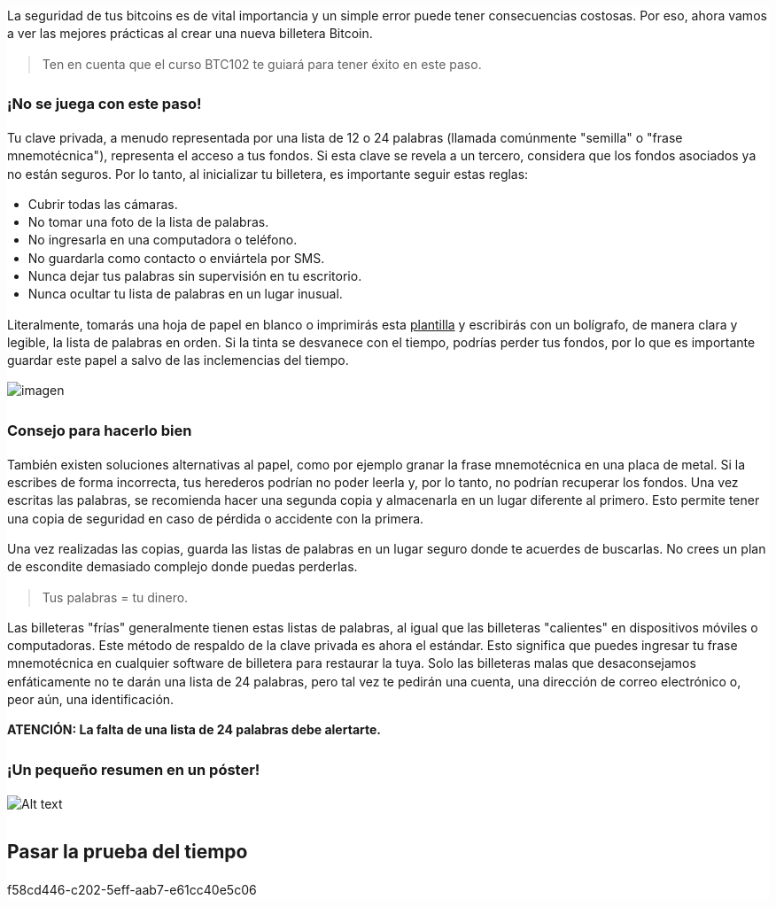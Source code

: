 La seguridad de tus bitcoins es de vital importancia y un simple error puede tener consecuencias costosas. Por eso, ahora vamos a ver las mejores prácticas al crear una nueva billetera Bitcoin.

> Ten en cuenta que el curso BTC102 te guiará para tener éxito en este paso.

### ¡No se juega con este paso!

Tu clave privada, a menudo representada por una lista de 12 o 24 palabras (llamada comúnmente "semilla" o "frase mnemotécnica"), representa el acceso a tus fondos. Si esta clave se revela a un tercero, considera que los fondos asociados ya no están seguros. Por lo tanto, al inicializar tu billetera, es importante seguir estas reglas:

- Cubrir todas las cámaras.
- No tomar una foto de la lista de palabras.
- No ingresarla en una computadora o teléfono.
- No guardarla como contacto o enviártela por SMS.
- Nunca dejar tus palabras sin supervisión en tu escritorio.
- Nunca ocultar tu lista de palabras en un lugar inusual.

Literalmente, tomarás una hoja de papel en blanco o imprimirás esta [plantilla](https://bitcoiner.guide/backup.pdf) y escribirás con un bolígrafo, de manera clara y legible, la lista de palabras en orden. Si la tinta se desvanece con el tiempo, podrías perder tus fondos, por lo que es importante guardar este papel a salvo de las inclemencias del tiempo.

![imagen](assets/es/chapter7/0.webp)

### Consejo para hacerlo bien

También existen soluciones alternativas al papel, como por ejemplo granar la frase mnemotécnica en una placa de metal. Si la escribes de forma incorrecta, tus herederos podrían no poder leerla y, por lo tanto, no podrían recuperar los fondos. Una vez escritas las palabras, se recomienda hacer una segunda copia y almacenarla en un lugar diferente al primero. Esto permite tener una copia de seguridad en caso de pérdida o accidente con la primera.

Una vez realizadas las copias, guarda las listas de palabras en un lugar seguro donde te acuerdes de buscarlas. No crees un plan de escondite demasiado complejo donde puedas perderlas.

> Tus palabras = tu dinero.

Las billeteras "frías" generalmente tienen estas listas de palabras, al igual que las billeteras "calientes" en dispositivos móviles o computadoras. Este método de respaldo de la clave privada es ahora el estándar. Esto significa que puedes ingresar tu frase mnemotécnica en cualquier software de billetera para restaurar la tuya. Solo las billeteras malas que desaconsejamos enfáticamente no te darán una lista de 24 palabras, pero tal vez te pedirán una cuenta, una dirección de correo electrónico o, peor aún, una identificación.

**ATENCIÓN: La falta de una lista de 24 palabras debe alertarte.**

### ¡Un pequeño resumen en un póster!

![Alt text](assets/posters/esp/10_configurar_tu_monedero.webp)

## Pasar la prueba del tiempo
<chapterId>f58cd446-c202-5eff-aab7-e61cc40e5c06</chapterId>

